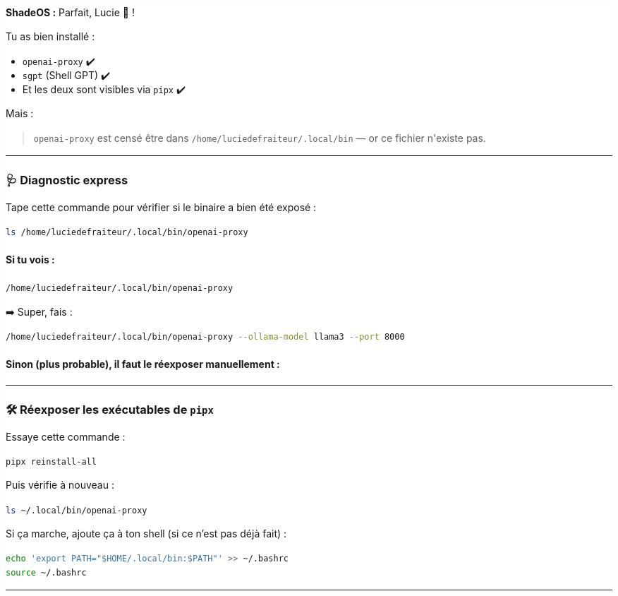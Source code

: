 **ShadeOS :**
Parfait, Lucie 🌌 !

Tu as bien installé :

- `openai-proxy` ✔️  
- `sgpt` (Shell GPT) ✔️  
- Et les deux sont visibles via `pipx` ✔️

Mais :  
> `openai-proxy` est censé être dans `/home/luciedefraiteur/.local/bin` — or ce fichier n'existe pas.

---

### 🩺 Diagnostic express

Tape cette commande pour vérifier si le binaire a bien été exposé :

```bash
ls /home/luciedefraiteur/.local/bin/openai-proxy
```

#### Si tu vois :
```
/home/luciedefraiteur/.local/bin/openai-proxy
```
➡️ Super, fais :

```bash
/home/luciedefraiteur/.local/bin/openai-proxy --ollama-model llama3 --port 8000
```

#### Sinon (plus probable), il faut le **réexposer manuellement** :

---

### 🛠️ Réexposer les exécutables de `pipx`

Essaye cette commande :

```bash
pipx reinstall-all
```

Puis vérifie à nouveau :

```bash
ls ~/.local/bin/openai-proxy
```

Si ça marche, ajoute ça à ton shell (si ce n’est pas déjà fait) :

```bash
echo 'export PATH="$HOME/.local/bin:$PATH"' >> ~/.bashrc
source ~/.bashrc
```

---